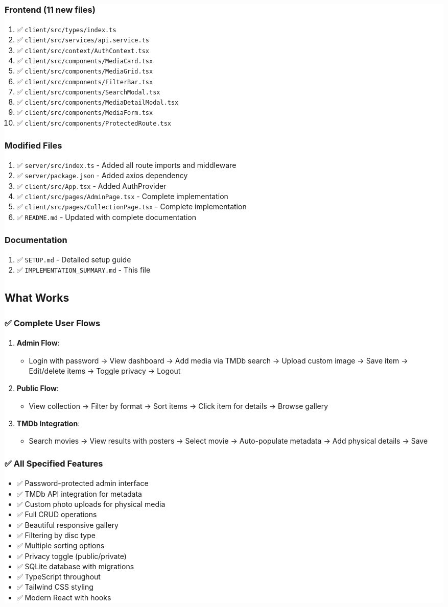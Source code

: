 ### Frontend (11 new files)
1. ✅ `client/src/types/index.ts`
2. ✅ `client/src/services/api.service.ts`
3. ✅ `client/src/context/AuthContext.tsx`
4. ✅ `client/src/components/MediaCard.tsx`
5. ✅ `client/src/components/MediaGrid.tsx`
6. ✅ `client/src/components/FilterBar.tsx`
7. ✅ `client/src/components/SearchModal.tsx`
8. ✅ `client/src/components/MediaDetailModal.tsx`
9. ✅ `client/src/components/MediaForm.tsx`
10. ✅ `client/src/components/ProtectedRoute.tsx`

### Modified Files
1. ✅ `server/src/index.ts` - Added all route imports and middleware
2. ✅ `server/package.json` - Added axios dependency
3. ✅ `client/src/App.tsx` - Added AuthProvider
4. ✅ `client/src/pages/AdminPage.tsx` - Complete implementation
5. ✅ `client/src/pages/CollectionPage.tsx` - Complete implementation
6. ✅ `README.md` - Updated with complete documentation

### Documentation
1. ✅ `SETUP.md` - Detailed setup guide
2. ✅ `IMPLEMENTATION_SUMMARY.md` - This file

## What Works

### ✅ Complete User Flows

1. **Admin Flow**:
   - Login with password → View dashboard → Add media via TMDb search → Upload custom image → Save item → Edit/delete items → Toggle privacy → Logout

2. **Public Flow**:
   - View collection → Filter by format → Sort items → Click item for details → Browse gallery

3. **TMDb Integration**:
   - Search movies → View results with posters → Select movie → Auto-populate metadata → Add physical details → Save

### ✅ All Specified Features

- ✅ Password-protected admin interface
- ✅ TMDb API integration for metadata
- ✅ Custom photo uploads for physical media
- ✅ Full CRUD operations
- ✅ Beautiful responsive gallery
- ✅ Filtering by disc type
- ✅ Multiple sorting options
- ✅ Privacy toggle (public/private)
- ✅ SQLite database with migrations
- ✅ TypeScript throughout
- ✅ Tailwind CSS styling
- ✅ Modern React with hooks
